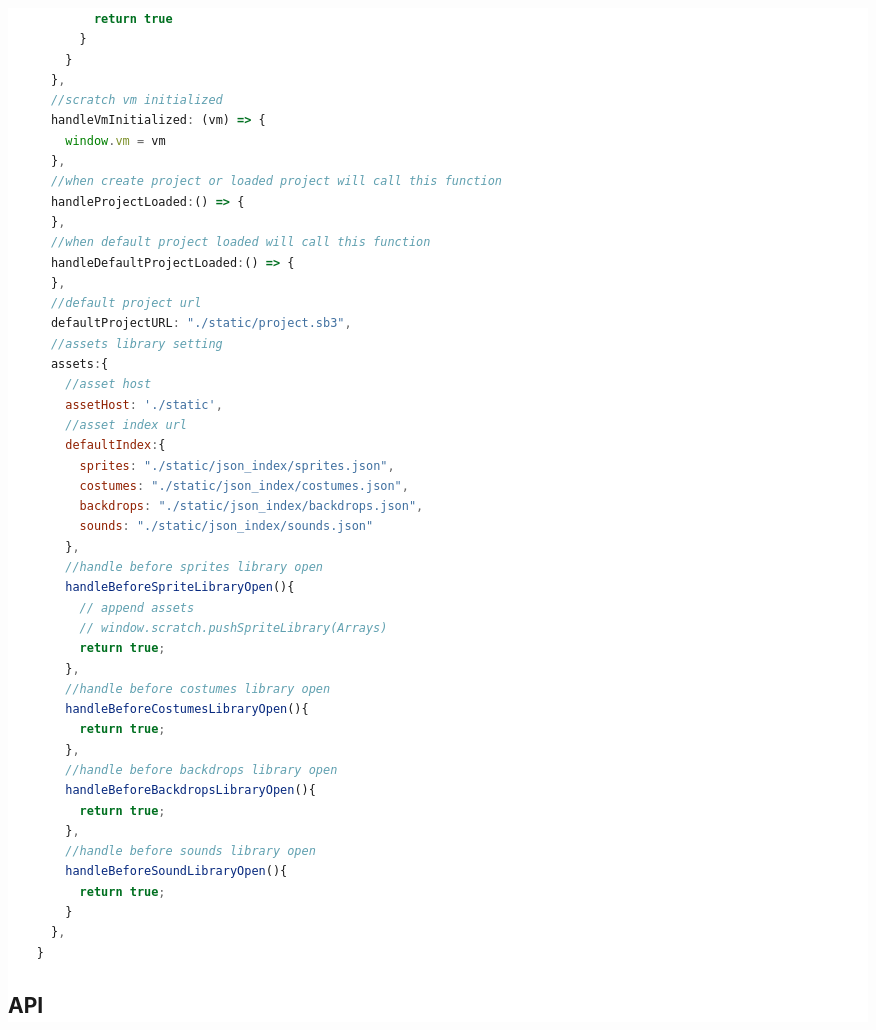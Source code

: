 ```js
            return true
          }
        }
      },
      //scratch vm initialized
      handleVmInitialized: (vm) => {
        window.vm = vm
      },
      //when create project or loaded project will call this function
      handleProjectLoaded:() => {
      },
      //when default project loaded will call this function
      handleDefaultProjectLoaded:() => {
      },
      //default project url
      defaultProjectURL: "./static/project.sb3",
      //assets library setting
      assets:{
        //asset host
        assetHost: './static',
        //asset index url
        defaultIndex:{
          sprites: "./static/json_index/sprites.json",
          costumes: "./static/json_index/costumes.json",
          backdrops: "./static/json_index/backdrops.json",
          sounds: "./static/json_index/sounds.json"
        },
        //handle before sprites library open
        handleBeforeSpriteLibraryOpen(){
          // append assets
          // window.scratch.pushSpriteLibrary(Arrays)
          return true;
        },
        //handle before costumes library open
        handleBeforeCostumesLibraryOpen(){
          return true;
        },
        //handle before backdrops library open
        handleBeforeBackdropsLibraryOpen(){
          return true;
        },
        //handle before sounds library open
        handleBeforeSoundLibraryOpen(){
          return true;
        }
      },
    }
```

## API
